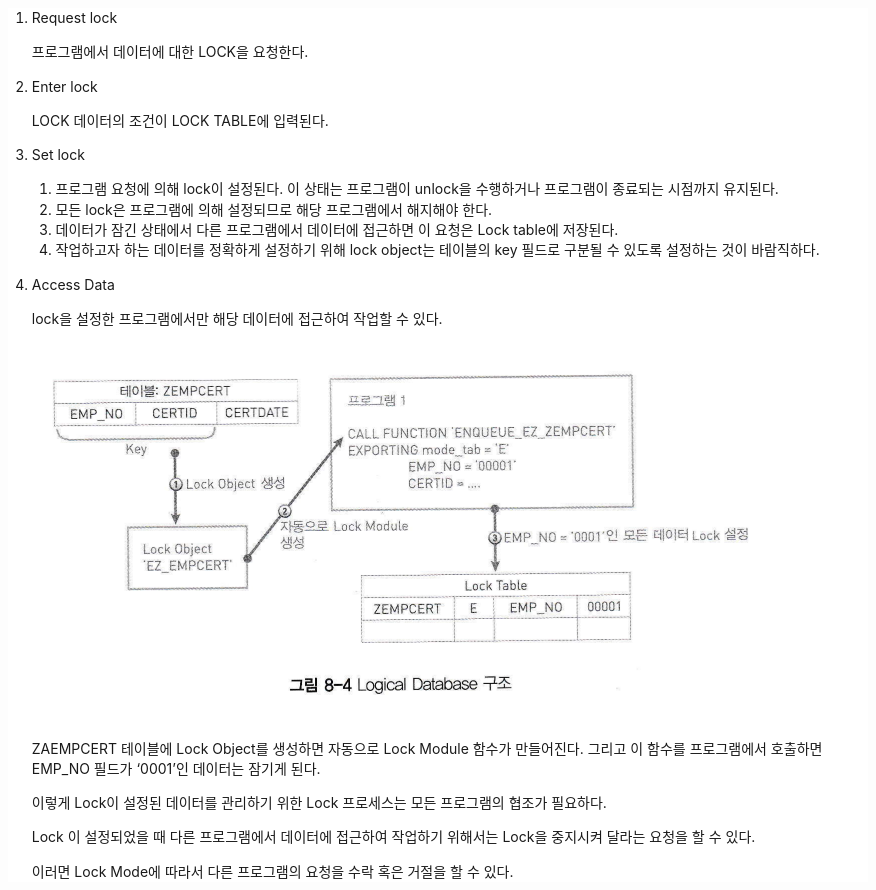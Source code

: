 1. Request lock
    
    프로그램에서 데이터에 대한 LOCK을 요청한다. 
    
2. Enter lock
    
    LOCK 데이터의 조건이 LOCK TABLE에 입력된다. 
    
3. Set lock
    1. 프로그램 요청에 의해 lock이 설정된다. 이 상태는 프로그램이 unlock을 수행하거나 프로그램이 종료되는 시점까지 유지된다. 
    2. 모든 lock은 프로그램에 의해 설정되므로 해당 프로그램에서 해지해야 한다.
    3. 데이터가 잠긴 상태에서 다른 프로그램에서 데이터에 접근하면 이 요청은 Lock table에 저장된다.
    4. 작업하고자 하는 데이터를 정확하게 설정하기 위해 lock object는 테이블의 key 필드로 구분될 수 있도록 설정하는 것이 바람직하다.
4. Access Data
    
    lock을 설정한 프로그램에서만 해당 데이터에 접근하여 작업할 수 있다. 
    
    ![Untitled](LOCK%20Object%20026ad3dad1b94f63a411aa2ed78af1b4/Untitled%203.png)
    
    ZAEMPCERT 테이블에 Lock Object를 생성하면 자동으로 Lock Module 함수가 만들어진다. 그리고 이 함수를 프로그램에서 호출하면 EMP_NO 필드가 ‘0001’인 데이터는 잠기게 된다.
    
    이렇게 Lock이 설정된 데이터를 관리하기 위한 Lock 프로세스는 모든 프로그램의 협조가 필요하다.
    
    Lock 이 설정되었을 때 다른 프로그램에서 데이터에 접근하여 작업하기 위해서는 Lock을 중지시켜 달라는 요청을 할 수 있다.
    
    이러면 Lock Mode에 따라서 다른 프로그램의 요청을 수락 혹은 거절을 할 수 있다.
    